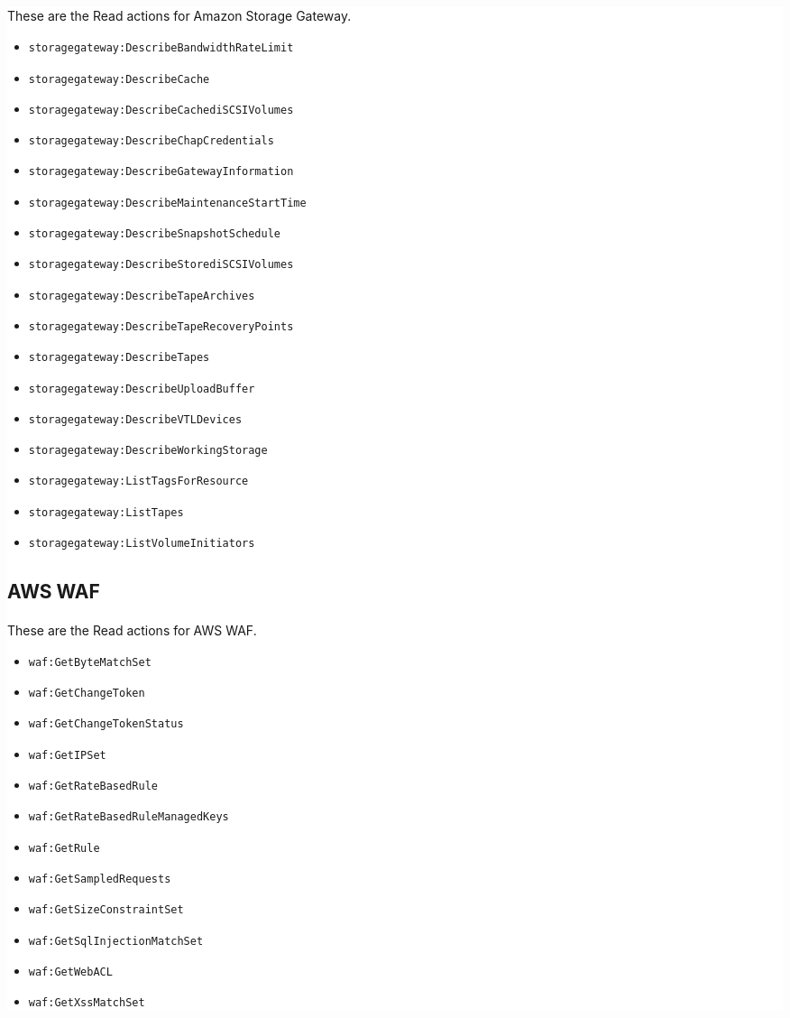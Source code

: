 These are the Read actions for Amazon Storage Gateway\.

+  `storagegateway:DescribeBandwidthRateLimit` 

+  `storagegateway:DescribeCache` 

+  `storagegateway:DescribeCachediSCSIVolumes` 

+  `storagegateway:DescribeChapCredentials` 

+  `storagegateway:DescribeGatewayInformation` 

+  `storagegateway:DescribeMaintenanceStartTime` 

+  `storagegateway:DescribeSnapshotSchedule` 

+  `storagegateway:DescribeStorediSCSIVolumes` 

+  `storagegateway:DescribeTapeArchives` 

+  `storagegateway:DescribeTapeRecoveryPoints` 

+  `storagegateway:DescribeTapes` 

+  `storagegateway:DescribeUploadBuffer` 

+  `storagegateway:DescribeVTLDevices` 

+  `storagegateway:DescribeWorkingStorage` 

+  `storagegateway:ListTagsForResource` 

+  `storagegateway:ListTapes` 

+  `storagegateway:ListVolumeInitiators` 

## AWS WAF<a name="ag_read_waf"></a>

These are the Read actions for AWS WAF\.

+  `waf:GetByteMatchSet` 

+  `waf:GetChangeToken` 

+  `waf:GetChangeTokenStatus` 

+  `waf:GetIPSet` 

+  `waf:GetRateBasedRule` 

+  `waf:GetRateBasedRuleManagedKeys` 

+  `waf:GetRule` 

+  `waf:GetSampledRequests` 

+  `waf:GetSizeConstraintSet` 

+  `waf:GetSqlInjectionMatchSet` 

+  `waf:GetWebACL` 

+  `waf:GetXssMatchSet` 

